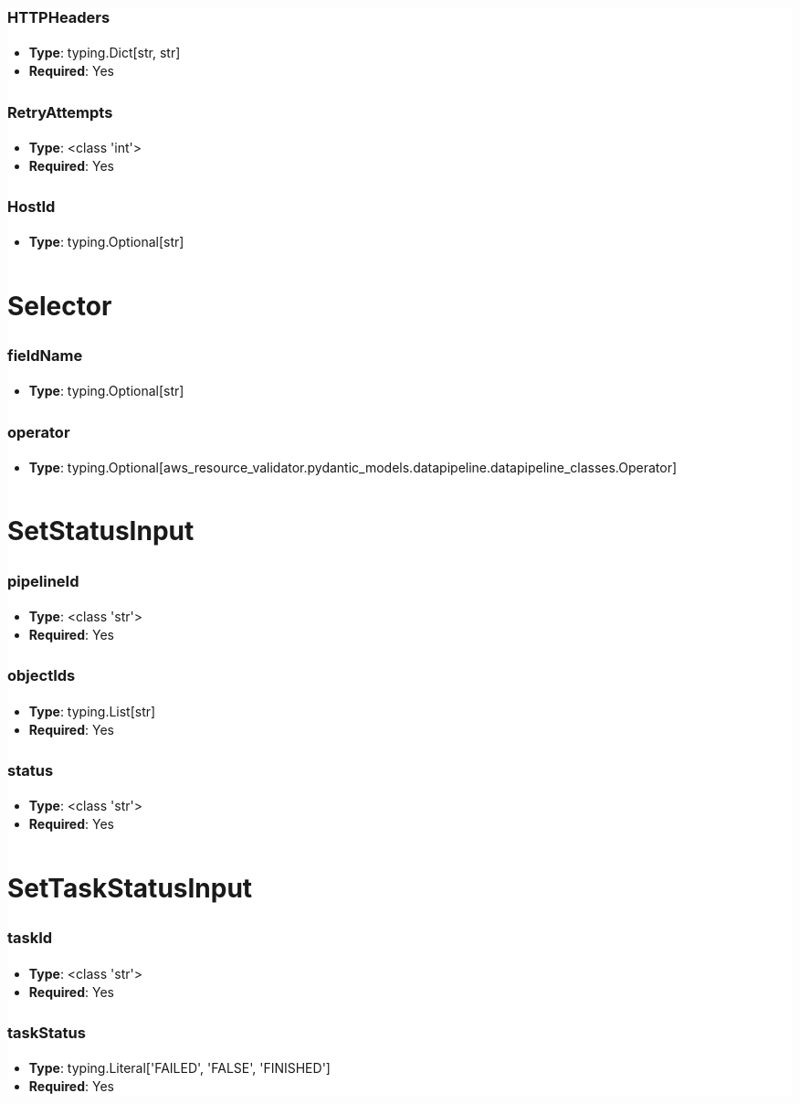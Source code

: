 ### HTTPHeaders
- **Type**: typing.Dict[str, str]
- **Required**: Yes

### RetryAttempts
- **Type**: <class 'int'>
- **Required**: Yes

### HostId
- **Type**: typing.Optional[str]


# Selector

### fieldName
- **Type**: typing.Optional[str]

### operator
- **Type**: typing.Optional[aws_resource_validator.pydantic_models.datapipeline.datapipeline_classes.Operator]


# SetStatusInput

### pipelineId
- **Type**: <class 'str'>
- **Required**: Yes

### objectIds
- **Type**: typing.List[str]
- **Required**: Yes

### status
- **Type**: <class 'str'>
- **Required**: Yes


# SetTaskStatusInput

### taskId
- **Type**: <class 'str'>
- **Required**: Yes

### taskStatus
- **Type**: typing.Literal['FAILED', 'FALSE', 'FINISHED']
- **Required**: Yes
